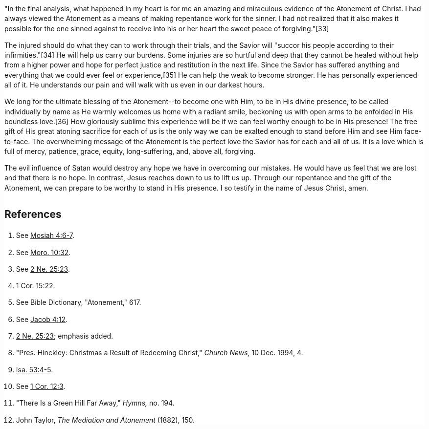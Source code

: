 "In the final analysis, what happened in my heart is for me an amazing and
miraculous evidence of the Atonement of Christ. I had always viewed the
Atonement as a means of making repentance work for the sinner. I had not
realized that it also makes it possible for the one sinned against to receive
into his or her heart the sweet peace of forgiving."[33]

The injured should do what they can to work through their trials, and the
Savior will "succor his people according to their infirmities."[34] He will
help us carry our burdens. Some injuries are so hurtful and deep that they
cannot be healed without help from a higher power and hope for perfect justice
and restitution in the next life. Since the Savior has suffered anything and
everything that we could ever feel or experience,[35] He can help the weak to
become stronger. He has personally experienced all of it. He understands our
pain and will walk with us even in our darkest hours.

We long for the ultimate blessing of the Atonement--to become one with Him, to
be in His divine presence, to be called individually by name as He warmly
welcomes us home with a radiant smile, beckoning us with open arms to be
enfolded in His boundless love.[36] How gloriously sublime this experience
will be if we can feel worthy enough to be in His presence! The free gift of
His great atoning sacrifice for each of us is the only way we can be exalted
enough to stand before Him and see Him face-to-face. The overwhelming message
of the Atonement is the perfect love the Savior has for each and all of us. It
is a love which is full of mercy, patience, grace, equity, long-suffering,
and, above all, forgiving.

The evil influence of Satan would destroy any hope we have in overcoming our
mistakes. He would have us feel that we are lost and that there is no hope. In
contrast, Jesus reaches down to us to lift us up. Through our repentance and
the gift of the Atonement, we can prepare to be worthy to stand in His
presence. I so testify in the name of Jesus Christ, amen.

## References

  1. See [Mosiah 4:6-7](https://www.lds.org/scriptures/bofm/mosiah/4.6-7?lang=eng#5).

  2. See [Moro. 10:32](https://www.lds.org/scriptures/bofm/moro/10.32?lang=eng#31).

  3. See [2 Ne. 25:23](https://www.lds.org/scriptures/bofm/2-ne/25.23?lang=eng#22).

  4. [1 Cor. 15:22](https://www.lds.org/scriptures/nt/1-cor/15.22?lang=eng#21).

  5. See Bible Dictionary, "Atonement," 617.

  6. See [Jacob 4:12](https://www.lds.org/scriptures/bofm/jacob/4.12?lang=eng#11).

  7. [2 Ne. 25:23](https://www.lds.org/scriptures/bofm/2-ne/25.23?lang=eng#22); emphasis added.

  8. "Pres. Hinckley: Christmas a Result of Redeeming Christ," _Church News,_ 10 Dec. 1994, 4.

  9. [Isa. 53:4-5](https://www.lds.org/scriptures/ot/isa/53.4-5?lang=eng#3).

  10. See [1 Cor. 12:3](https://www.lds.org/scriptures/nt/1-cor/12.3?lang=eng#2).

  11. "There Is a Green Hill Far Away," _Hymns,_ no. 194.

  12. John Taylor, _The Mediation and Atonement_ (1882), 150.
